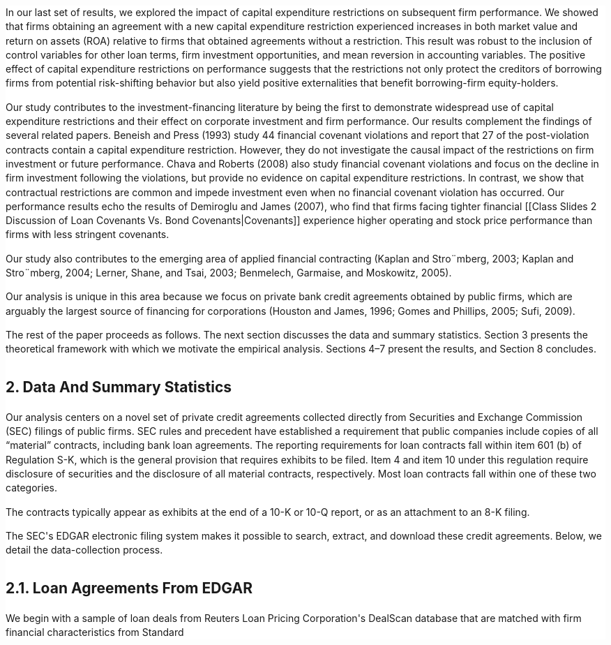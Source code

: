 In our last set of results,  we explored the impact of capital expenditure restrictions on subsequent firm performance. We showed that firms obtaining an agreement with a new capital expenditure restriction experienced increases in both market value and return on assets (ROA) relative to firms that obtained agreements without a restriction. This result was robust to the inclusion of control variables for other loan terms,  firm investment opportunities,  and mean reversion in accounting variables. The positive effect of capital expenditure restrictions on performance suggests that the restrictions not only protect the creditors of borrowing firms from potential risk-shifting behavior but also yield positive externalities that benefit borrowing-firm equity-holders.

Our study contributes to the investment-financing literature by being the first to demonstrate widespread use of capital expenditure restrictions and their effect on corporate investment and firm performance. Our results complement the findings of several related papers. Beneish and Press (1993) study 44 financial covenant violations and report that 27 of the post-violation contracts contain a capital expenditure restriction. However,  they do not investigate the causal impact of the restrictions on firm investment or future performance. Chava and Roberts (2008) also study financial covenant violations and focus on the decline in firm investment following the violations,  but provide no evidence on capital expenditure restrictions. In contrast,  we show that contractual restrictions are common and impede investment even when no financial covenant violation has occurred. Our performance results echo the results of Demiroglu and James (2007),  who find that firms facing tighter financial [[Class Slides 2 Discussion of Loan Covenants Vs. Bond Covenants|Covenants]] experience higher operating and stock price performance than firms with less stringent covenants.

Our study also contributes to the emerging area of applied financial contracting (Kaplan and Stro¨mberg,  2003; Kaplan and Stro¨mberg,  2004; Lerner,  Shane,  and Tsai,  2003; Benmelech,  Garmaise,  and Moskowitz,  2005).

Our analysis is unique in this area because we focus on private bank credit agreements obtained by public firms,  which are arguably the largest source of financing for corporations (Houston and James,  1996; Gomes and Phillips,  2005; Sufi,  2009).

The rest of the paper proceeds as follows. The next section discusses the data and summary statistics. Section 3 presents the theoretical framework with which we motivate the empirical analysis. Sections 4–7 present the results,  and Section 8 concludes.

## 2. Data And Summary Statistics

Our analysis centers on a novel set of private credit agreements collected directly from Securities and Exchange Commission (SEC) filings of public firms. SEC rules and precedent have established a requirement that public companies include copies of all “material” contracts,  including bank loan agreements. The reporting requirements for loan contracts fall within item 601 (b) of Regulation S-K,  which is the general provision that requires exhibits to be filed. Item 4 and item 10 under this regulation require disclosure of securities and the disclosure of all material contracts,  respectively. Most loan contracts fall within one of these two categories.

The contracts typically appear as exhibits at the end of a 10-K or 10-Q report,  or as an attachment to an 8-K filing.

The SEC's EDGAR electronic filing system makes it possible to search,  extract,  and download these credit agreements. Below,  we detail the data-collection process.

## 2.1. Loan Agreements From EDGAR

We begin with a sample of loan deals from Reuters Loan Pricing Corporation's DealScan database that are matched with firm financial characteristics from Standard
